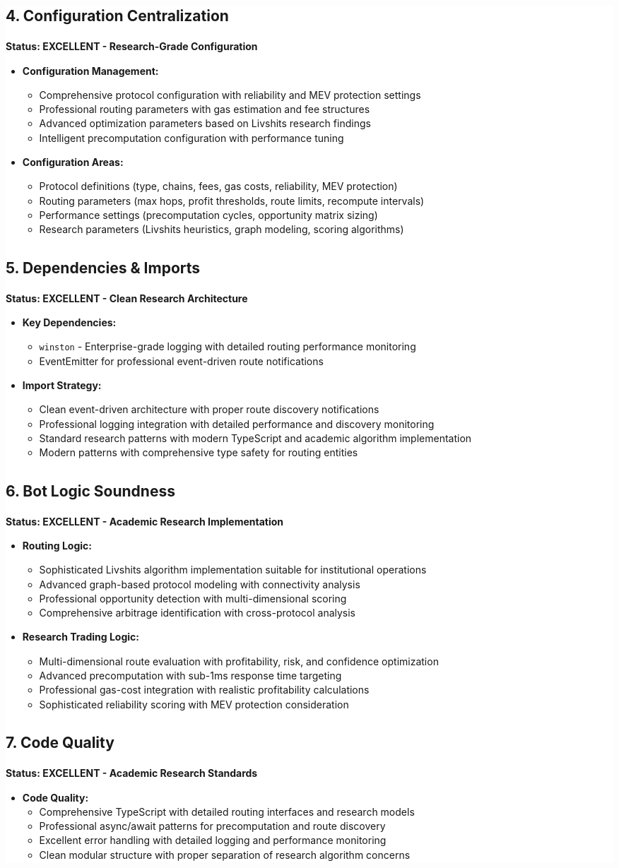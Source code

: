 ## 4. Configuration Centralization

**Status: EXCELLENT - Research-Grade Configuration**
- **Configuration Management:**
  - Comprehensive protocol configuration with reliability and MEV protection settings
  - Professional routing parameters with gas estimation and fee structures
  - Advanced optimization parameters based on Livshits research findings
  - Intelligent precomputation configuration with performance tuning

- **Configuration Areas:**
  - Protocol definitions (type, chains, fees, gas costs, reliability, MEV protection)
  - Routing parameters (max hops, profit thresholds, route limits, recompute intervals)
  - Performance settings (precomputation cycles, opportunity matrix sizing)
  - Research parameters (Livshits heuristics, graph modeling, scoring algorithms)

## 5. Dependencies & Imports

**Status: EXCELLENT - Clean Research Architecture**
- **Key Dependencies:**
  - `winston` - Enterprise-grade logging with detailed routing performance monitoring
  - EventEmitter for professional event-driven route notifications

- **Import Strategy:**
  - Clean event-driven architecture with proper route discovery notifications
  - Professional logging integration with detailed performance and discovery monitoring
  - Standard research patterns with modern TypeScript and academic algorithm implementation
  - Modern patterns with comprehensive type safety for routing entities

## 6. Bot Logic Soundness

**Status: EXCELLENT - Academic Research Implementation**
- **Routing Logic:**
  - Sophisticated Livshits algorithm implementation suitable for institutional operations
  - Advanced graph-based protocol modeling with connectivity analysis
  - Professional opportunity detection with multi-dimensional scoring
  - Comprehensive arbitrage identification with cross-protocol analysis

- **Research Trading Logic:**
  - Multi-dimensional route evaluation with profitability, risk, and confidence optimization
  - Advanced precomputation with sub-1ms response time targeting
  - Professional gas-cost integration with realistic profitability calculations
  - Sophisticated reliability scoring with MEV protection consideration

## 7. Code Quality

**Status: EXCELLENT - Academic Research Standards**
- **Code Quality:**
  - Comprehensive TypeScript with detailed routing interfaces and research models
  - Professional async/await patterns for precomputation and route discovery
  - Excellent error handling with detailed logging and performance monitoring
  - Clean modular structure with proper separation of research algorithm concerns
